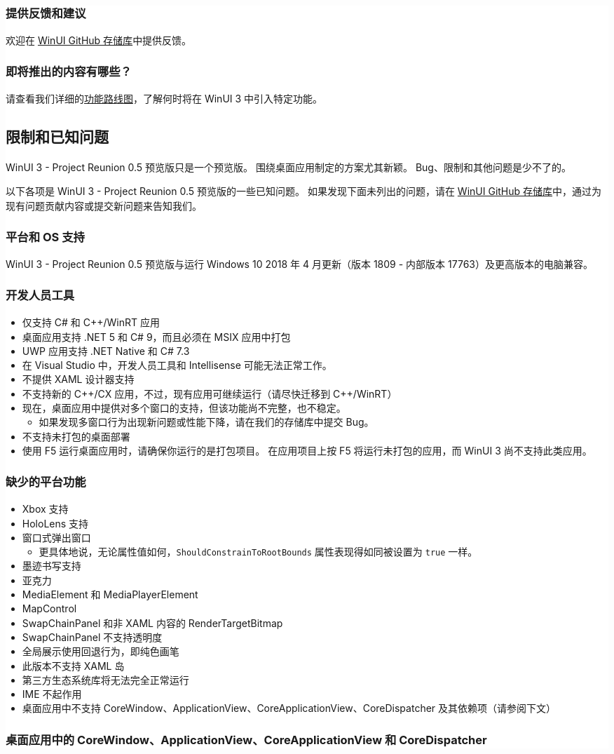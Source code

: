 ### <a name="provide-feedback-and-suggestions"></a>提供反馈和建议

欢迎在 [WinUI GitHub 存储库](https://github.com/microsoft/microsoft-ui-xaml/issues/new/choose)中提供反馈。

### <a name="whats-coming-next"></a>即将推出的内容有哪些？

请查看我们详细的[功能路线图](https://github.com/microsoft/microsoft-ui-xaml/blob/master/docs/roadmap.md#winui-30-feature-roadmap)，了解何时将在 WinUI 3 中引入特定功能。 

## <a name="limitations-and-known-issues"></a>限制和已知问题

WinUI 3 - Project Reunion 0.5 预览版只是一个预览版。 围绕桌面应用制定的方案尤其新颖。 Bug、限制和其他问题是少不了的。

以下各项是 WinUI 3 - Project Reunion 0.5 预览版的一些已知问题。 如果发现下面未列出的问题，请在 [WinUI GitHub 存储库](https://github.com/microsoft/microsoft-ui-xaml/issues/new/choose)中，通过为现有问题贡献内容或提交新问题来告知我们。

### <a name="platform-and-os-support"></a>平台和 OS 支持

WinUI 3 - Project Reunion 0.5 预览版与运行 Windows 10 2018 年 4 月更新（版本 1809 - 内部版本 17763）及更高版本的电脑兼容。

### <a name="developer-tools"></a>开发人员工具

- 仅支持 C# 和 C++/WinRT 应用
- 桌面应用支持 .NET 5 和 C# 9，而且必须在 MSIX 应用中打包
- UWP 应用支持 .NET Native 和 C# 7.3
- 在 Visual Studio 中，开发人员工具和 Intellisense 可能无法正常工作。
- 不提供 XAML 设计器支持
- 不支持新的 C++/CX 应用，不过，现有应用可继续运行（请尽快迁移到 C++/WinRT）
- 现在，桌面应用中提供对多个窗口的支持，但该功能尚不完整，也不稳定。
  - 如果发现多窗口行为出现新问题或性能下降，请在我们的存储库中提交 Bug。
- 不支持未打包的桌面部署
- 使用 F5 运行桌面应用时，请确保你运行的是打包项目。 在应用项目上按 F5 将运行未打包的应用，而 WinUI 3 尚不支持此类应用。

### <a name="missing-platform-features"></a>缺少的平台功能

- Xbox 支持
- HoloLens 支持
- 窗口式弹出窗口
  - 更具体地说，无论属性值如何，`ShouldConstrainToRootBounds` 属性表现得如同被设置为 `true` 一样。
- 墨迹书写支持
- 亚克力
- MediaElement 和 MediaPlayerElement
- MapControl
- SwapChainPanel 和非 XAML 内容的 RenderTargetBitmap
- SwapChainPanel 不支持透明度
- 全局展示使用回退行为，即纯色画笔
- 此版本不支持 XAML 岛
- 第三方生态系统库将无法完全正常运行
- IME 不起作用
- 桌面应用中不支持 CoreWindow、ApplicationView、CoreApplicationView、CoreDispatcher 及其依赖项（请参阅下文）

### <a name="corewindow-applicationview-coreapplicationview-and-coredispatcher-in-desktop-apps"></a>桌面应用中的 CoreWindow、ApplicationView、CoreApplicationView 和 CoreDispatcher
